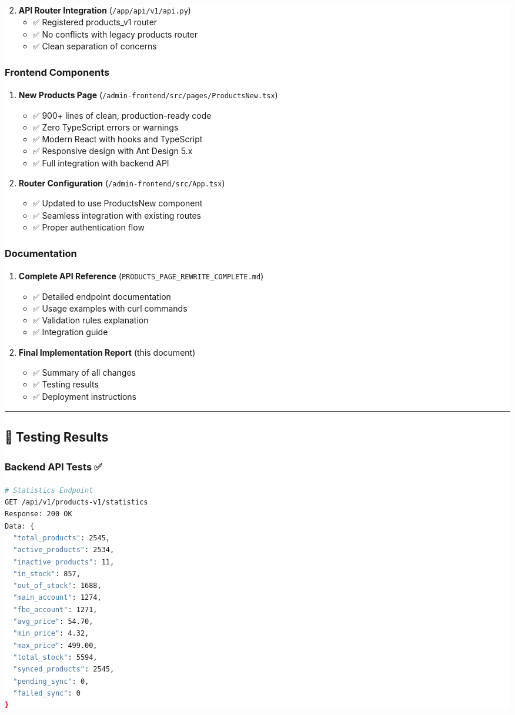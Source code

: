2. **API Router Integration** (`/app/api/v1/api.py`)
   - ✅ Registered products_v1 router
   - ✅ No conflicts with legacy products router
   - ✅ Clean separation of concerns

### **Frontend Components**

1. **New Products Page** (`/admin-frontend/src/pages/ProductsNew.tsx`)
   - ✅ 900+ lines of clean, production-ready code
   - ✅ Zero TypeScript errors or warnings
   - ✅ Modern React with hooks and TypeScript
   - ✅ Responsive design with Ant Design 5.x
   - ✅ Full integration with backend API

2. **Router Configuration** (`/admin-frontend/src/App.tsx`)
   - ✅ Updated to use ProductsNew component
   - ✅ Seamless integration with existing routes
   - ✅ Proper authentication flow

### **Documentation**

1. **Complete API Reference** (`PRODUCTS_PAGE_REWRITE_COMPLETE.md`)
   - ✅ Detailed endpoint documentation
   - ✅ Usage examples with curl commands
   - ✅ Validation rules explanation
   - ✅ Integration guide

2. **Final Implementation Report** (this document)
   - ✅ Summary of all changes
   - ✅ Testing results
   - ✅ Deployment instructions

---

## 🧪 Testing Results

### **Backend API Tests** ✅

```bash
# Statistics Endpoint
GET /api/v1/products-v1/statistics
Response: 200 OK
Data: {
  "total_products": 2545,
  "active_products": 2534,
  "inactive_products": 11,
  "in_stock": 857,
  "out_of_stock": 1688,
  "main_account": 1274,
  "fbe_account": 1271,
  "avg_price": 54.70,
  "min_price": 4.32,
  "max_price": 499.00,
  "total_stock": 5594,
  "synced_products": 2545,
  "pending_sync": 0,
  "failed_sync": 0
}
```
